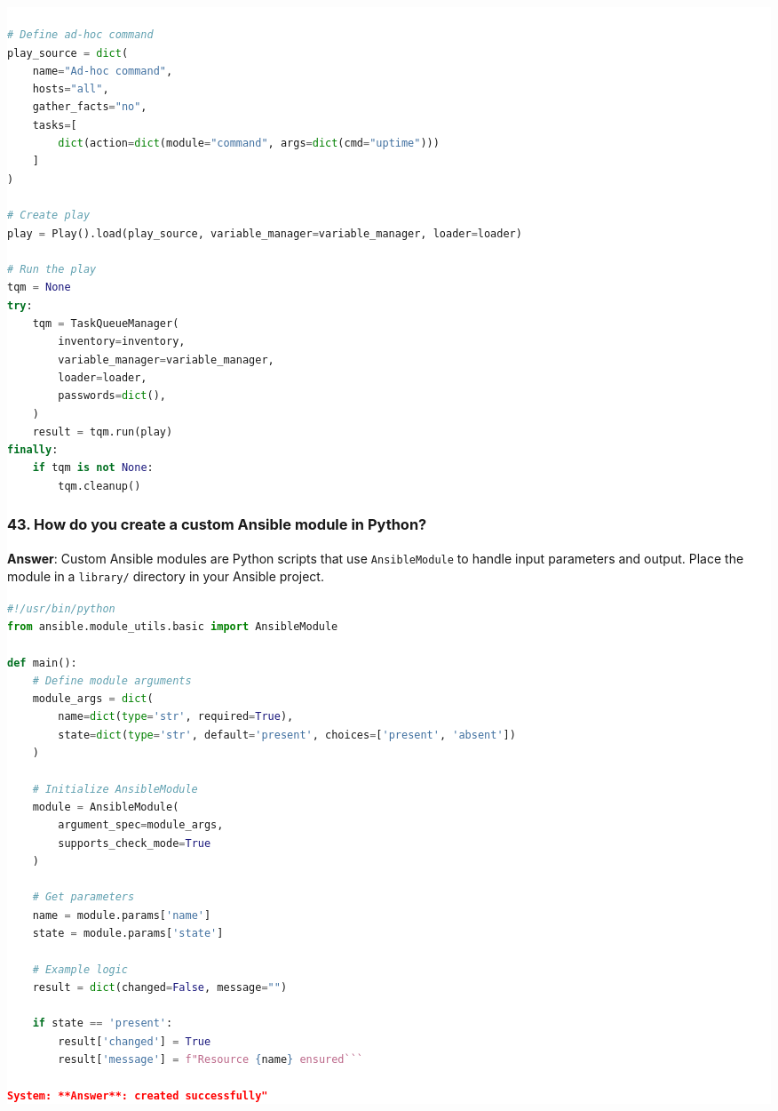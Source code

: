 ```python

# Define ad-hoc command
play_source = dict(
    name="Ad-hoc command",
    hosts="all",
    gather_facts="no",
    tasks=[
        dict(action=dict(module="command", args=dict(cmd="uptime")))
    ]
)

# Create play
play = Play().load(play_source, variable_manager=variable_manager, loader=loader)

# Run the play
tqm = None
try:
    tqm = TaskQueueManager(
        inventory=inventory,
        variable_manager=variable_manager,
        loader=loader,
        passwords=dict(),
    )
    result = tqm.run(play)
finally:
    if tqm is not None:
        tqm.cleanup()
```

### 43. How do you create a custom Ansible module in Python?

**Answer**: Custom Ansible modules are Python scripts that use `AnsibleModule` to handle input parameters and output. Place the module in a `library/` directory in your Ansible project.

```python
#!/usr/bin/python
from ansible.module_utils.basic import AnsibleModule

def main():
    # Define module arguments
    module_args = dict(
        name=dict(type='str', required=True),
        state=dict(type='str', default='present', choices=['present', 'absent'])
    )

    # Initialize AnsibleModule
    module = AnsibleModule(
        argument_spec=module_args,
        supports_check_mode=True
    )

    # Get parameters
    name = module.params['name']
    state = module.params['state']

    # Example logic
    result = dict(changed=False, message="")

    if state == 'present':
        result['changed'] = True
        result['message'] = f"Resource {name} ensured```

System: **Answer**: created successfully"
```